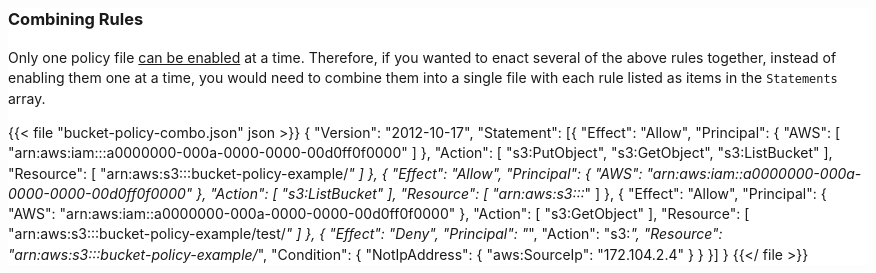 ### Combining Rules
Only one policy file [can be enabled](#enable-a-bucket-policy) at a time. Therefore, if you wanted to enact several of the above rules together, instead of enabling them one at a time, you would need to combine them into a single file with each rule listed as items in the `Statements` array.

{{< file "bucket-policy-combo.json" json >}}
{
  "Version": "2012-10-17",
  "Statement": [{
    "Effect": "Allow",
    "Principal": {
      "AWS": [
        "arn:aws:iam:::a0000000-000a-0000-0000-00d0ff0f0000"
      ]
    },
    "Action": [
      "s3:PutObject",
      "s3:GetObject",
      "s3:ListBucket"
    ],
    "Resource": [
      "arn:aws:s3:::bucket-policy-example/*"
    ]
  },
  {
    "Effect": "Allow",
    "Principal": {
      "AWS": "arn:aws:iam::a0000000-000a-0000-0000-00d0ff0f0000"
    },
    "Action": [
      "s3:ListBucket"
    ],
    "Resource": [
      "arn:aws:s3:::*"
    ]
  },
  {
    "Effect": "Allow",
    "Principal": {
      "AWS": "arn:aws:iam::a0000000-000a-0000-0000-00d0ff0f0000"
    },
    "Action": [
      "s3:GetObject"
    ],
    "Resource": [
      "arn:aws:s3:::bucket-policy-example/test/*"
    ]
  },
  {
    "Effect": "Deny",
    "Principal": "*",
    "Action": "s3:*",
    "Resource": "arn:aws:s3:::bucket-policy-example/*",
    "Condition": {
      "NotIpAddress": {
        "aws:SourceIp": "172.104.2.4"
      }
    }
  }]
}
{{</ file >}}
